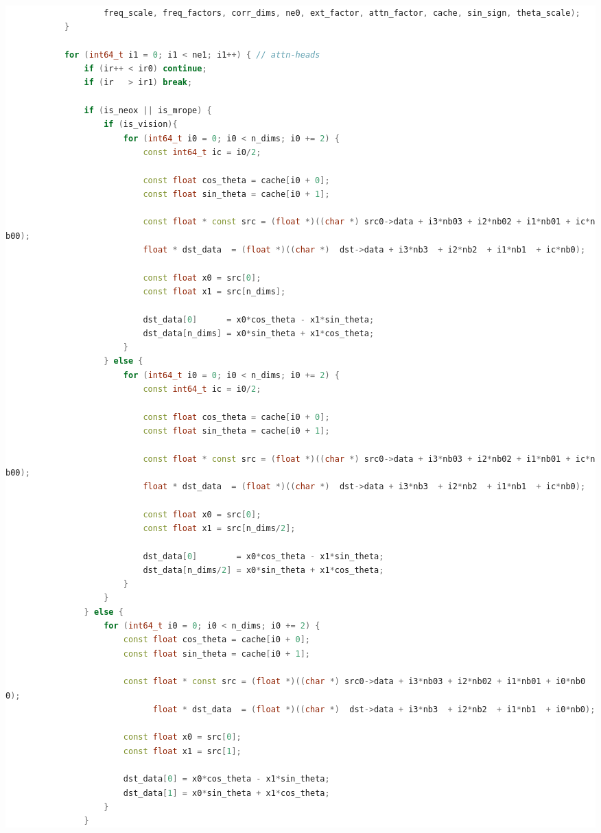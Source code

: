 ```c++
                    freq_scale, freq_factors, corr_dims, ne0, ext_factor, attn_factor, cache, sin_sign, theta_scale);
            }

            for (int64_t i1 = 0; i1 < ne1; i1++) { // attn-heads
                if (ir++ < ir0) continue;
                if (ir   > ir1) break;

                if (is_neox || is_mrope) {
                    if (is_vision){
                        for (int64_t i0 = 0; i0 < n_dims; i0 += 2) {
                            const int64_t ic = i0/2;

                            const float cos_theta = cache[i0 + 0];
                            const float sin_theta = cache[i0 + 1];

                            const float * const src = (float *)((char *) src0->data + i3*nb03 + i2*nb02 + i1*nb01 + ic*nb00);
                            float * dst_data  = (float *)((char *)  dst->data + i3*nb3  + i2*nb2  + i1*nb1  + ic*nb0);

                            const float x0 = src[0];
                            const float x1 = src[n_dims];

                            dst_data[0]      = x0*cos_theta - x1*sin_theta;
                            dst_data[n_dims] = x0*sin_theta + x1*cos_theta;
                        }
                    } else {
                        for (int64_t i0 = 0; i0 < n_dims; i0 += 2) {
                            const int64_t ic = i0/2;

                            const float cos_theta = cache[i0 + 0];
                            const float sin_theta = cache[i0 + 1];

                            const float * const src = (float *)((char *) src0->data + i3*nb03 + i2*nb02 + i1*nb01 + ic*nb00);
                            float * dst_data  = (float *)((char *)  dst->data + i3*nb3  + i2*nb2  + i1*nb1  + ic*nb0);

                            const float x0 = src[0];
                            const float x1 = src[n_dims/2];

                            dst_data[0]        = x0*cos_theta - x1*sin_theta;
                            dst_data[n_dims/2] = x0*sin_theta + x1*cos_theta;
                        }
                    }
                } else {
                    for (int64_t i0 = 0; i0 < n_dims; i0 += 2) {
                        const float cos_theta = cache[i0 + 0];
                        const float sin_theta = cache[i0 + 1];

                        const float * const src = (float *)((char *) src0->data + i3*nb03 + i2*nb02 + i1*nb01 + i0*nb00);
                              float * dst_data  = (float *)((char *)  dst->data + i3*nb3  + i2*nb2  + i1*nb1  + i0*nb0);

                        const float x0 = src[0];
                        const float x1 = src[1];

                        dst_data[0] = x0*cos_theta - x1*sin_theta;
                        dst_data[1] = x0*sin_theta + x1*cos_theta;
                    }
                }
```